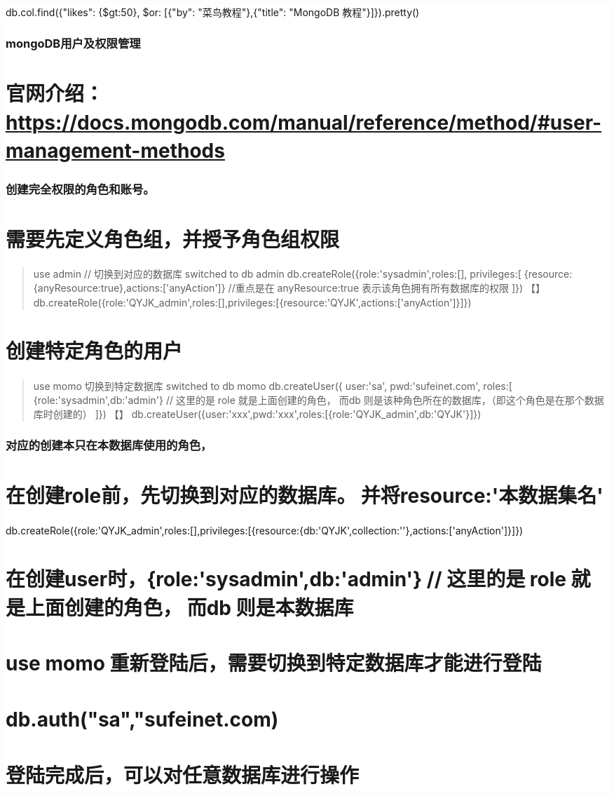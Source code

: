 db.col.find({"likes": {$gt:50}, $or: [{"by": "菜鸟教程"},{"title": "MongoDB 教程"}]}).pretty()




### mongoDB用户及权限管理
# 官网介绍：https://docs.mongodb.com/manual/reference/method/#user-management-methods

### 创建完全权限的角色和账号。
# 需要先定义角色组，并授予角色组权限
>use admin      // 切换到对应的数据库
switched to db admin
> db.createRole({role:'sysadmin',roles:[],
privileges:[
{resource:{anyResource:true},actions:['anyAction']}     //重点是在 anyResource:true 表示该角色拥有所有数据库的权限
]})
【】db.createRole({role:'QYJK_admin',roles:[],privileges:[{resource:'QYJK',actions:['anyAction']}]})
# 创建特定角色的用户
> use momo  切换到特定数据库
switched to db momo
> db.createUser({
user:'sa',
pwd:'sufeinet.com',
roles:[
{role:'sysadmin',db:'admin'}            // 这里的是 role 就是上面创建的角色， 而db 则是该种角色所在的数据库，（即这个角色是在那个数据库时创建的）
]})
【】 db.createUser({user:'xxx',pwd:'xxx',roles:[{role:'QYJK_admin',db:'QYJK'}]})



### 对应的创建本只在本数据库使用的角色，
# 在创建role前，先切换到对应的数据库。 并将resource:'本数据集名'
db.createRole({role:'QYJK_admin',roles:[],privileges:[{resource:{db:'QYJK',collection:''},actions:['anyAction']}]})
# 在创建user时，{role:'sysadmin',db:'admin'}            // 这里的是 role 就是上面创建的角色， 而db 则是本数据库



# use momo  重新登陆后，需要切换到特定数据库才能进行登陆
# db.auth("sa","sufeinet.com)
# 登陆完成后，可以对任意数据库进行操作
